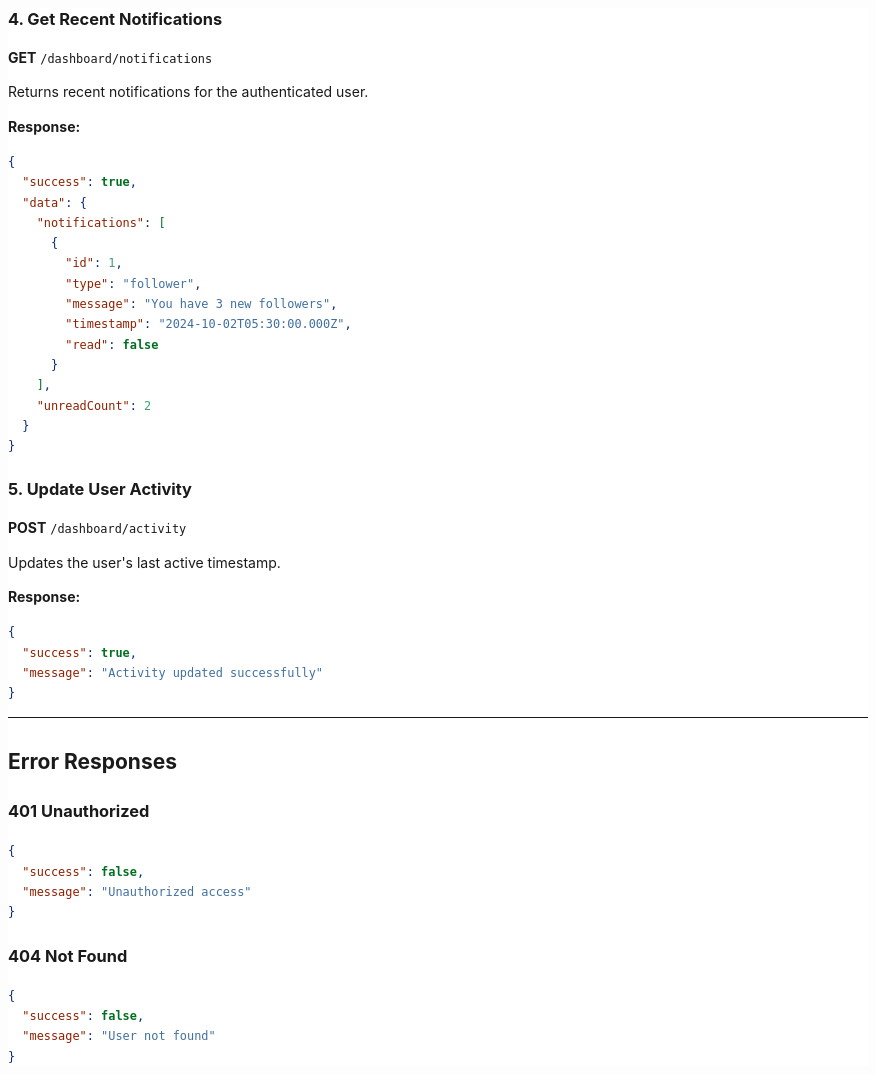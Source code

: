 ### 4. Get Recent Notifications
**GET** `/dashboard/notifications`

Returns recent notifications for the authenticated user.

**Response:**
```json
{
  "success": true,
  "data": {
    "notifications": [
      {
        "id": 1,
        "type": "follower",
        "message": "You have 3 new followers",
        "timestamp": "2024-10-02T05:30:00.000Z",
        "read": false
      }
    ],
    "unreadCount": 2
  }
}
```

### 5. Update User Activity
**POST** `/dashboard/activity`

Updates the user's last active timestamp.

**Response:**
```json
{
  "success": true,
  "message": "Activity updated successfully"
}
```

---

## Error Responses

### 401 Unauthorized
```json
{
  "success": false,
  "message": "Unauthorized access"
}
```

### 404 Not Found
```json
{
  "success": false,
  "message": "User not found"
}
```
